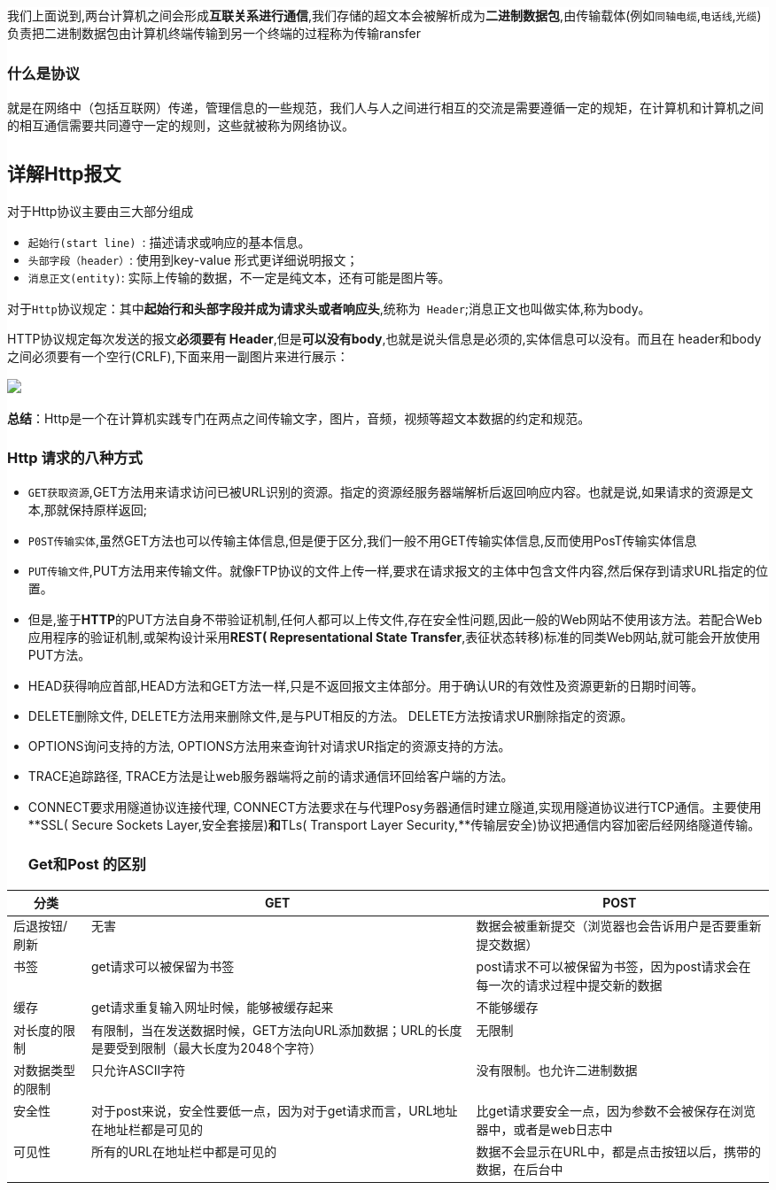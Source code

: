 我们上面说到,两台计算机之间会形成**互联关系进行通信**,我们存储的超文本会被解析成为**二进制数据包**,由传输载体(例如`同轴电缆`,`电话线`,`光缆`)负责把二进制数据包由计算机终端传输到另一个终端的过程称为传输ransfer

### 什么是协议

就是在网络中（包括互联网）传递，管理信息的一些规范，我们人与人之间进行相互的交流是需要遵循一定的规矩，在计算机和计算机之间的相互通信需要共同遵守一定的规则，这些就被称为网络协议。

## 详解Http报文

对于Http协议主要由三大部分组成

* `起始行(start line) `: 描述请求或响应的基本信息。
* `头部字段（header）`: 使用到key-value 形式更详细说明报文；
* `消息正文(entity)`:  实际上传输的数据，不一定是纯文本，还有可能是图片等。

对于`Http`协议规定：其中**起始行和头部字段并成为请求头或者响应头**,统称为` Header`;消息正文也叫做实体,称为body。

HTTP协议规定每次发送的报文**必须要有 Header**,但是**可以没有body**,也就是说头信息是必须的,实体信息可以没有。而且在 header和body之间必须要有一个空行(CRLF),下面来用一副图片来进行展示：

<img src="http://maycope.cn/images/image-20200811112935124.png">

  

**总结**：Http是一个在计算机实践专门在两点之间传输文字，图片，音频，视频等超文本数据的约定和规范。

### Http 请求的八种方式

* `GET获取资源`,GET方法用来请求访问已被URL识别的资源。指定的资源经服务器端解析后返回响应内容。也就是说,如果请求的资源是文本,那就保持原样返回;
* `P0ST传输实体`,虽然GET方法也可以传输主体信息,但是便于区分,我们一般不用GET传输实体信息,反而使用PosT传输实体信息
* `PUT传输文件`,PUT方法用来传输文件。就像FTP协议的文件上传一样,要求在请求报文的主体中包含文件内容,然后保存到请求URL指定的位置。
* 但是,鉴于**HTTP**的PUT方法自身不带验证机制,任何人都可以上传文件,存在安全性问题,因此一般的Web网站不使用该方法。若配合Web应用程序的验证机制,或架构设计采用**REST( Representational State Transfer**,表征状态转移)标准的同类Web网站,就可能会开放使用PUT方法。
* HEAD获得响应首部,HEAD方法和GET方法一样,只是不返回报文主体部分。用于确认UR的有效性及资源更新的日期时间等。
* DELETE删除文件, DELETE方法用来删除文件,是与PUT相反的方法。 DELETE方法按请求UR删除指定的资源。
* OPTIONS询问支持的方法, OPTIONS方法用来查询针对请求UR指定的资源支持的方法。
* TRACE追踪路径, TRACE方法是让web服务器端将之前的请求通信环回给客户端的方法。
* CONNECT要求用隧道协议连接代理, CONNECT方法要求在与代理Posy务器通信时建立隧道,实现用隧道协议进行TCP通信。主要使用**SSL( Secure Sockets Layer,安全套接层)**和**TLs( Transport Layer Security,**传输层安全)协议把通信内容加密后经网络隧道传输。

  ### Get和Post 的区别

| **分类**         | **GET**                                                      | **POST**                                                     |
| ---------------- | ------------------------------------------------------------ | ------------------------------------------------------------ |
| 后退按钮/刷新    | 无害                                                         | 数据会被重新提交（浏览器也会告诉用户是否要重新提交数据）     |
| 书签             | get请求可以被保留为书签                                      | post请求不可以被保留为书签，因为post请求会在每一次的请求过程中提交新的数据 |
| 缓存             | get请求重复输入网址时候，能够被缓存起来                      | 不能够缓存                                                   |
| 对长度的限制     | 有限制，当在发送数据时候，GET方法向URL添加数据；URL的长度是要受到限制（最大长度为2048个字符） | 无限制                                                       |
| 对数据类型的限制 | 只允许ASCII字符                                              | 没有限制。也允许二进制数据                                   |
| 安全性           | 对于post来说，安全性要低一点，因为对于get请求而言，URL地址在地址栏都是可见的 | 比get请求要安全一点，因为参数不会被保存在浏览器中，或者是web日志中 |
| 可见性           | 所有的URL在地址栏中都是可见的                                | 数据不会显示在URL中，都是点击按钮以后，携带的数据，在后台中  |
